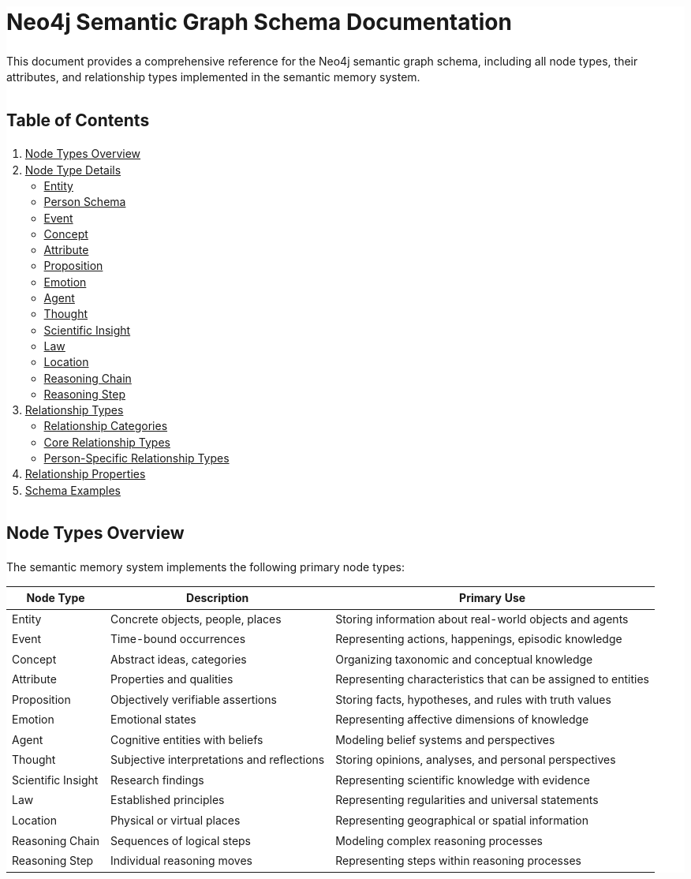 # Neo4j Semantic Graph Schema Documentation

This document provides a comprehensive reference for the Neo4j semantic graph schema, including all node types, their attributes, and relationship types implemented in the semantic memory system.

## Table of Contents

1. [Node Types Overview](#node-types-overview)
2. [Node Type Details](#node-type-details)
   - [Entity](#entity)
   - [Person Schema](#person-schema)
   - [Event](#event)
   - [Concept](#concept)
   - [Attribute](#attribute)
   - [Proposition](#proposition)
   - [Emotion](#emotion)
   - [Agent](#agent)
   - [Thought](#thought)
   - [Scientific Insight](#scientific-insight)
   - [Law](#law)
   - [Location](#location)
   - [Reasoning Chain](#reasoning-chain)
   - [Reasoning Step](#reasoning-step)
3. [Relationship Types](#relationship-types)
   - [Relationship Categories](#relationship-categories)
   - [Core Relationship Types](#core-relationship-types)
   - [Person-Specific Relationship Types](#person-specific-relationship-types)
4. [Relationship Properties](#relationship-properties)
5. [Schema Examples](#schema-examples)

## Node Types Overview

The semantic memory system implements the following primary node types:

| Node Type | Description | Primary Use |
|-----------|-------------|-------------|
| Entity | Concrete objects, people, places | Storing information about real-world objects and agents |
| Event | Time-bound occurrences | Representing actions, happenings, episodic knowledge |
| Concept | Abstract ideas, categories | Organizing taxonomic and conceptual knowledge |
| Attribute | Properties and qualities | Representing characteristics that can be assigned to entities |
| Proposition | Objectively verifiable assertions | Storing facts, hypotheses, and rules with truth values |
| Emotion | Emotional states | Representing affective dimensions of knowledge |
| Agent | Cognitive entities with beliefs | Modeling belief systems and perspectives |
| Thought | Subjective interpretations and reflections | Storing opinions, analyses, and personal perspectives |
| Scientific Insight | Research findings | Representing scientific knowledge with evidence |
| Law | Established principles | Representing regularities and universal statements |
| Location | Physical or virtual places | Representing geographical or spatial information |
| Reasoning Chain | Sequences of logical steps | Modeling complex reasoning processes |
| Reasoning Step | Individual reasoning moves | Representing steps within reasoning processes |
